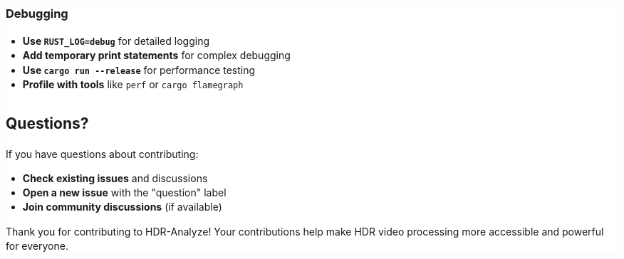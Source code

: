 ### Debugging

- **Use `RUST_LOG=debug`** for detailed logging
- **Add temporary print statements** for complex debugging
- **Use `cargo run --release`** for performance testing
- **Profile with tools** like `perf` or `cargo flamegraph`

## Questions?

If you have questions about contributing:

- **Check existing issues** and discussions
- **Open a new issue** with the "question" label
- **Join community discussions** (if available)

Thank you for contributing to HDR-Analyze! Your contributions help make HDR video processing more accessible and powerful for everyone.
